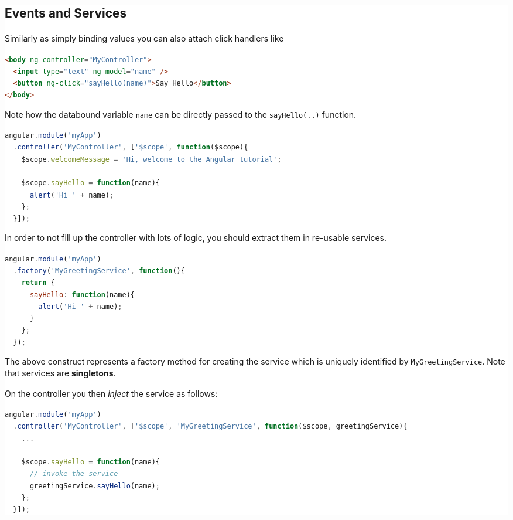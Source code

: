 ## Events and Services

Similarly as simply binding values you can also attach click handlers like

```html
<body ng-controller="MyController">
  <input type="text" ng-model="name" />
  <button ng-click="sayHello(name)">Say Hello</button>
</body>
```

Note how the databound variable `name` can be directly passed to the `sayHello(..)` function.

```javascript
angular.module('myApp')
  .controller('MyController', ['$scope', function($scope){
    $scope.welcomeMessage = 'Hi, welcome to the Angular tutorial';

    $scope.sayHello = function(name){
      alert('Hi ' + name);
    };
  }]);
```

In order to not fill up the controller with lots of logic, you should extract them in re-usable services.

```javascript
angular.module('myApp')
  .factory('MyGreetingService', function(){
    return {
      sayHello: function(name){
        alert('Hi ' + name);
      }
    };
  });
```

The above construct represents a factory method for creating the service which is uniquely identified
by `MyGreetingService`. Note that services are **singletons**.

On the controller you then _inject_ the service as follows:

```javascript
angular.module('myApp')
  .controller('MyController', ['$scope', 'MyGreetingService', function($scope, greetingService){
    ...

    $scope.sayHello = function(name){
      // invoke the service
      greetingService.sayHello(name);
    };
  }]);
```
